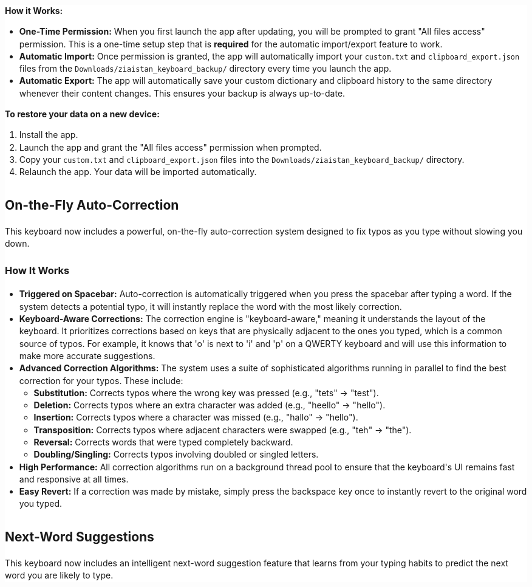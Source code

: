 **How it Works:**

*   **One-Time Permission:** When you first launch the app after updating, you will be prompted to grant "All files access" permission. This is a one-time setup step that is **required** for the automatic import/export feature to work.
*   **Automatic Import:** Once permission is granted, the app will automatically import your `custom.txt` and `clipboard_export.json` files from the `Downloads/ziaistan_keyboard_backup/` directory every time you launch the app.
*   **Automatic Export:** The app will automatically save your custom dictionary and clipboard history to the same directory whenever their content changes. This ensures your backup is always up-to-date.

**To restore your data on a new device:**

1.  Install the app.
2.  Launch the app and grant the "All files access" permission when prompted.
3.  Copy your `custom.txt` and `clipboard_export.json` files into the `Downloads/ziaistan_keyboard_backup/` directory.
4.  Relaunch the app. Your data will be imported automatically.


## On-the-Fly Auto-Correction

This keyboard now includes a powerful, on-the-fly auto-correction system designed to fix typos as you type without slowing you down.

### How It Works

*   **Triggered on Spacebar:** Auto-correction is automatically triggered when you press the spacebar after typing a word. If the system detects a potential typo, it will instantly replace the word with the most likely correction.
*   **Keyboard-Aware Corrections:** The correction engine is "keyboard-aware," meaning it understands the layout of the keyboard. It prioritizes corrections based on keys that are physically adjacent to the ones you typed, which is a common source of typos. For example, it knows that 'o' is next to 'i' and 'p' on a QWERTY keyboard and will use this information to make more accurate suggestions.
*   **Advanced Correction Algorithms:** The system uses a suite of sophisticated algorithms running in parallel to find the best correction for your typos. These include:
    *   **Substitution:** Corrects typos where the wrong key was pressed (e.g., "tets" -> "test").
    *   **Deletion:** Corrects typos where an extra character was added (e.g., "heello" -> "hello").
    *   **Insertion:** Corrects typos where a character was missed (e.g., "hallo" -> "hello").
    *   **Transposition:** Corrects typos where adjacent characters were swapped (e.g., "teh" -> "the").
    *   **Reversal:** Corrects words that were typed completely backward.
    *   **Doubling/Singling:** Corrects typos involving doubled or singled letters.
*   **High Performance:** All correction algorithms run on a background thread pool to ensure that the keyboard's UI remains fast and responsive at all times.
*   **Easy Revert:** If a correction was made by mistake, simply press the backspace key once to instantly revert to the original word you typed.

## Next-Word Suggestions

This keyboard now includes an intelligent next-word suggestion feature that learns from your typing habits to predict the next word you are likely to type.
